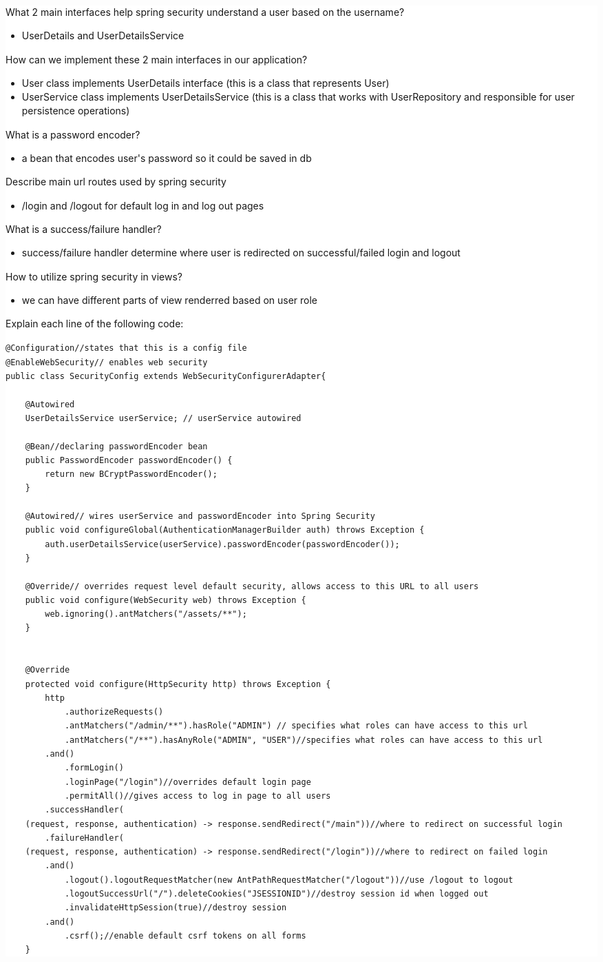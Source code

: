 What 2 main interfaces help spring security understand a user based on the username? 
- UserDetails and UserDetailsService

How can we implement these 2 main interfaces in our application?
- User class implements UserDetails interface (this is a class that represents User)
- UserService class implements UserDetailsService (this is a class that works with UserRepository and responsible for 
  user persistence operations)

What is a password encoder?
- a bean that encodes user's password so it could be saved in db

Describe main url routes used by spring security
- /login and /logout for default log in and log out pages

What is a success/failure handler?
- success/failure handler determine where user is redirected on successful/failed login and logout

How to utilize spring security in views? 
- we can have different parts of view renderred based on user role

Explain each line of the following code:

	@Configuration//states that this is a config file
	@EnableWebSecurity// enables web security
	public class SecurityConfig extends WebSecurityConfigurerAdapter{

		@Autowired
		UserDetailsService userService; // userService autowired

		@Bean//declaring passwordEncoder bean
		public PasswordEncoder passwordEncoder() {
			return new BCryptPasswordEncoder();
		}

		@Autowired// wires userService and passwordEncoder into Spring Security
		public void configureGlobal(AuthenticationManagerBuilder auth) throws Exception {
			auth.userDetailsService(userService).passwordEncoder(passwordEncoder());
		}

		@Override// overrides request level default security, allows access to this URL to all users
		public void configure(WebSecurity web) throws Exception {
			web.ignoring().antMatchers("/assets/**");
		}


		@Override
		protected void configure(HttpSecurity http) throws Exception {
			http
				.authorizeRequests()
				.antMatchers("/admin/**").hasRole("ADMIN") // specifies what roles can have access to this url
				.antMatchers("/**").hasAnyRole("ADMIN", "USER")//specifies what roles can have access to this url
			.and()
				.formLogin()
				.loginPage("/login")//overrides default login page
				.permitAll()//gives access to log in page to all users
			.successHandler(
		(request, response, authentication) -> response.sendRedirect("/main"))//where to redirect on successful login
			.failureHandler(
		(request, response, authentication) -> response.sendRedirect("/login"))//where to redirect on failed login
			.and()
				.logout().logoutRequestMatcher(new AntPathRequestMatcher("/logout"))//use /logout to logout
				.logoutSuccessUrl("/").deleteCookies("JSESSIONID")//destroy session id when logged out
				.invalidateHttpSession(true)//destroy session
			.and()
				.csrf();//enable default csrf tokens on all forms
		}